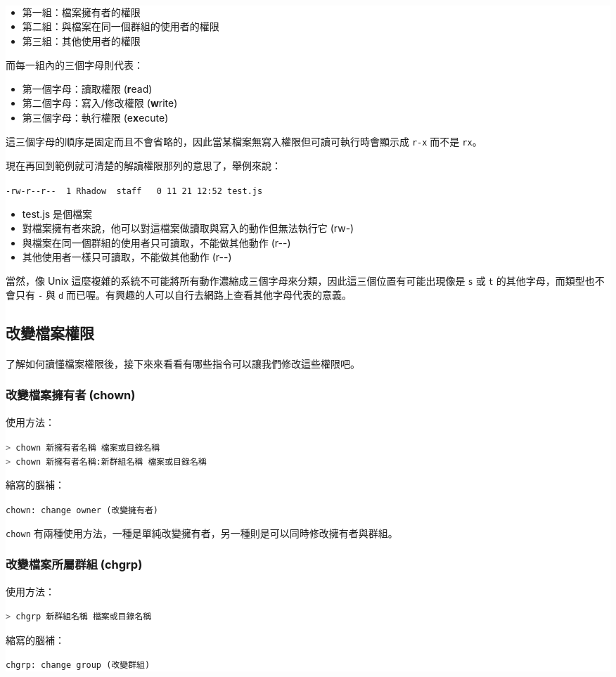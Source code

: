 - 第一組：檔案擁有者的權限
- 第二組：與檔案在同一個群組的使用者的權限
- 第三組：其他使用者的權限

而每一組內的三個字母則代表：

- 第一個字母：讀取權限 (**r**ead)
- 第二個字母：寫入/修改權限 (**w**rite)
- 第三個字母：執行權限 (e**x**ecute)

這三個字母的順序是固定而且不會省略的，因此當某檔案無寫入權限但可讀可執行時會顯示成 `r-x` 而不是 `rx`。

現在再回到範例就可清楚的解讀權限那列的意思了，舉例來說：

```bash
-rw-r--r--  1 Rhadow  staff   0 11 21 12:52 test.js
```

- test.js 是個檔案
- 對檔案擁有者來說，他可以對這檔案做讀取與寫入的動作但無法執行它 (rw-)
- 與檔案在同一個群組的使用者只可讀取，不能做其他動作 (r--)
- 其他使用者一樣只可讀取，不能做其他動作 (r--)

當然，像 Unix 這麼複雜的系統不可能將所有動作濃縮成三個字母來分類，因此這三個位置有可能出現像是 `s` 或 `t` 的其他字母，而類型也不會只有 `-` 與 `d` 而已喔。有興趣的人可以自行去網路上查看其他字母代表的意義。

## 改變檔案權限

了解如何讀懂檔案權限後，接下來來看看有哪些指令可以讓我們修改這些權限吧。

### 改變檔案擁有者 (chown)

使用方法：

```bash
> chown 新擁有者名稱 檔案或目錄名稱
> chown 新擁有者名稱:新群組名稱 檔案或目錄名稱
```

縮寫的腦補：

```
chown: change owner (改變擁有者)
```

`chown` 有兩種使用方法，一種是單純改變擁有者，另一種則是可以同時修改擁有者與群組。

### 改變檔案所屬群組 (chgrp)

使用方法：

```bash
> chgrp 新群組名稱 檔案或目錄名稱
```

縮寫的腦補：

```
chgrp: change group (改變群組)
```
